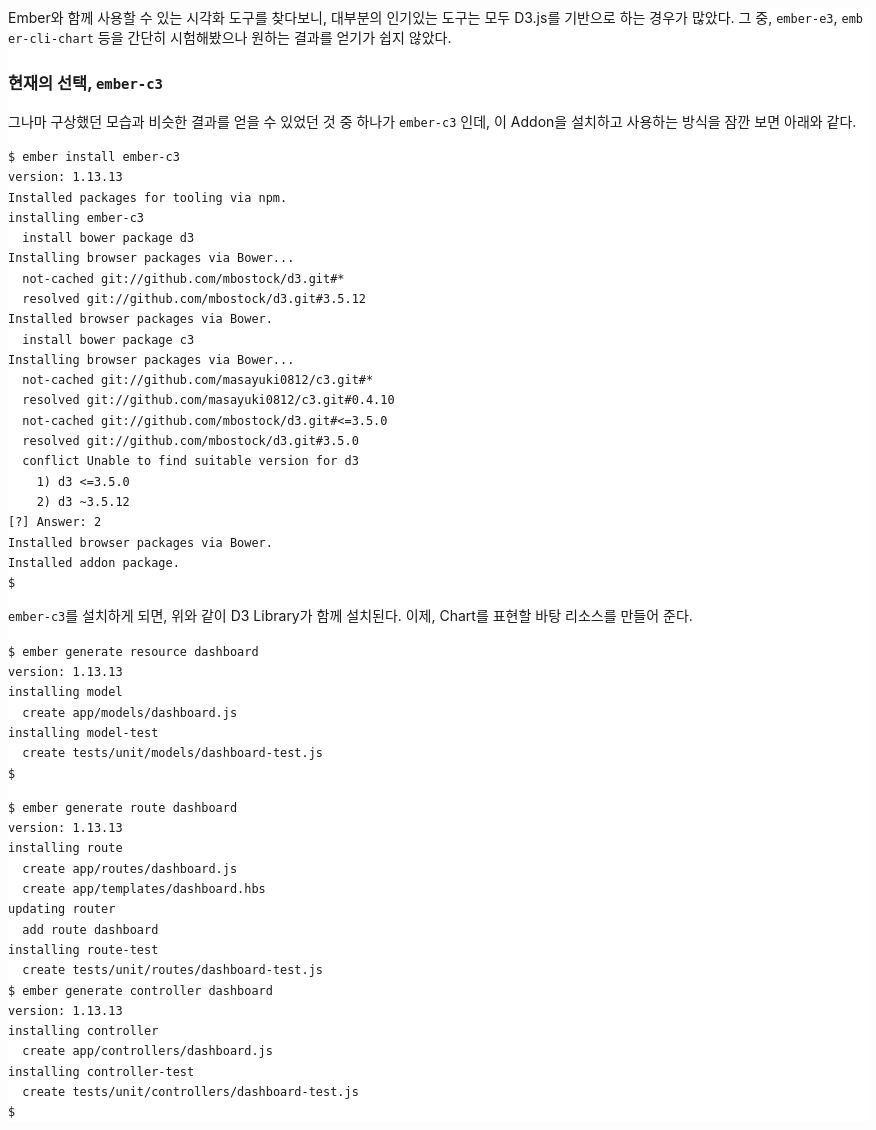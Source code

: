 Ember와 함께 사용할 수 있는 시각화 도구를 찾다보니, 대부분의 인기있는
도구는 모두 D3.js를 기반으로 하는 경우가 많았다. 그 중, `ember-e3`,
`ember-cli-chart` 등을 간단히 시험해봤으나 원하는 결과를 얻기가 쉽지
않았다.

### 현재의 선택, `ember-c3`

그나마 구상했던 모습과 비슷한 결과를 얻을 수 있었던 것 중 하나가
`ember-c3` 인데, 이 Addon을 설치하고 사용하는 방식을 잠깐 보면
아래와 같다.

```console
$ ember install ember-c3
version: 1.13.13
Installed packages for tooling via npm.
installing ember-c3
  install bower package d3
Installing browser packages via Bower...
  not-cached git://github.com/mbostock/d3.git#*
  resolved git://github.com/mbostock/d3.git#3.5.12
Installed browser packages via Bower.
  install bower package c3
Installing browser packages via Bower...
  not-cached git://github.com/masayuki0812/c3.git#*
  resolved git://github.com/masayuki0812/c3.git#0.4.10
  not-cached git://github.com/mbostock/d3.git#<=3.5.0
  resolved git://github.com/mbostock/d3.git#3.5.0
  conflict Unable to find suitable version for d3
    1) d3 <=3.5.0
    2) d3 ~3.5.12
[?] Answer: 2
Installed browser packages via Bower.
Installed addon package.
$ 
```

`ember-c3`를 설치하게 되면, 위와 같이 D3 Library가 함께 설치된다.
이제, Chart를 표현할 바탕 리소스를 만들어 준다.

```console
$ ember generate resource dashboard
version: 1.13.13
installing model
  create app/models/dashboard.js
installing model-test
  create tests/unit/models/dashboard-test.js
$ 
```

```console
$ ember generate route dashboard
version: 1.13.13
installing route
  create app/routes/dashboard.js
  create app/templates/dashboard.hbs
updating router
  add route dashboard
installing route-test
  create tests/unit/routes/dashboard-test.js
$ ember generate controller dashboard
version: 1.13.13
installing controller
  create app/controllers/dashboard.js
installing controller-test
  create tests/unit/controllers/dashboard-test.js
$ 
```